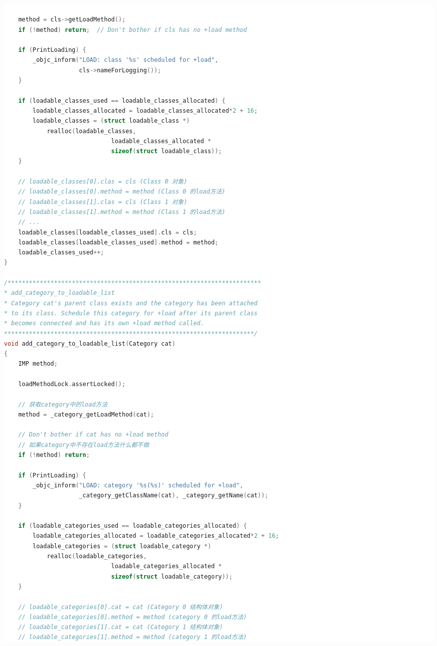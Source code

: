 ```c

    method = cls->getLoadMethod();
    if (!method) return;  // Don't bother if cls has no +load method
    
    if (PrintLoading) {
        _objc_inform("LOAD: class '%s' scheduled for +load", 
                     cls->nameForLogging());
    }
    
    if (loadable_classes_used == loadable_classes_allocated) {
        loadable_classes_allocated = loadable_classes_allocated*2 + 16;
        loadable_classes = (struct loadable_class *)
            realloc(loadable_classes,
                              loadable_classes_allocated *
                              sizeof(struct loadable_class));
    }
    
    // loadable_classes[0].clas = cls (Class 0 对象)
    // loadable_classes[0].method = method (Class 0 的load方法)
    // loadable_classes[1].clas = cls (Class 1 对象)
    // loadable_classes[1].method = method (Class 1 的load方法)
    // ...
    loadable_classes[loadable_classes_used].cls = cls;
    loadable_classes[loadable_classes_used].method = method;
    loadable_classes_used++;
}

/***********************************************************************
* add_category_to_loadable_list
* Category cat's parent class exists and the category has been attached
* to its class. Schedule this category for +load after its parent class
* becomes connected and has its own +load method called.
**********************************************************************/
void add_category_to_loadable_list(Category cat)
{
    IMP method;

    loadMethodLock.assertLocked();

    // 获取category中的load方法
    method = _category_getLoadMethod(cat);

    // Don't bother if cat has no +load method
    // 如果category中不存在load方法什么都不做
    if (!method) return;

    if (PrintLoading) {
        _objc_inform("LOAD: category '%s(%s)' scheduled for +load", 
                     _category_getClassName(cat), _category_getName(cat));
    }
    
    if (loadable_categories_used == loadable_categories_allocated) {
        loadable_categories_allocated = loadable_categories_allocated*2 + 16;
        loadable_categories = (struct loadable_category *)
            realloc(loadable_categories,
                              loadable_categories_allocated *
                              sizeof(struct loadable_category));
    }
    
    // loadable_categories[0].cat = cat (Category 0 结构体对象)
    // loadable_categories[0].method = method (category 0 的load方法)
    // loadable_categories[1].cat = cat (Category 1 结构体对象)
    // loadable_categories[1].method = method (category 1 的load方法)
```